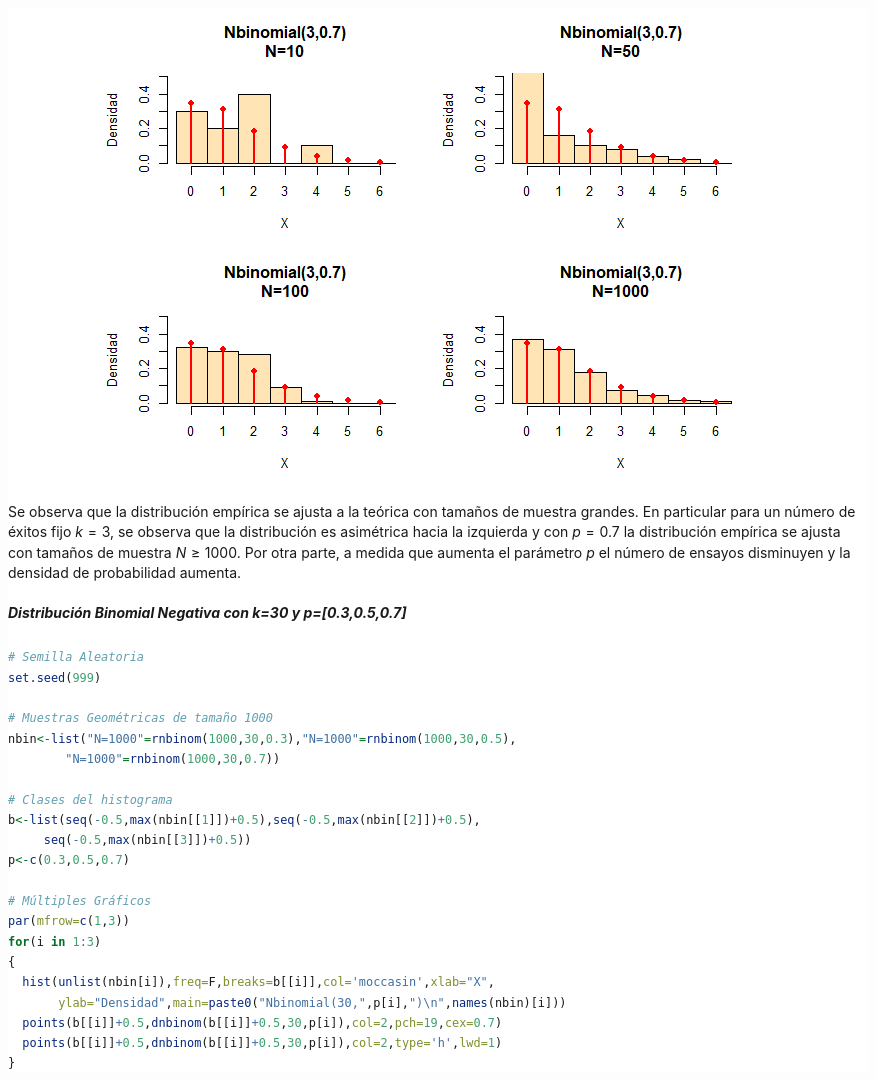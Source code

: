 <img src="Clase11_files/figure-html/nb3-1.png" style="display: block; margin: auto;" />

Se observa que la distribución empírica se ajusta a la teórica con tamaños de muestra grandes. En particular para un número de éxitos fijo $k=3$, se observa que la distribución es asimétrica hacia la izquierda y con $p=0.7$ la distribución empírica se ajusta con tamaños de muestra $N \geq 1000$. Por otra parte, a medida que aumenta el parámetro *p* el número de ensayos disminuyen y la densidad de probabilidad aumenta.

##### Distribución Binomial Negativa con k=30 y p=[0.3,0.5,0.7]


```r
# Semilla Aleatoria
set.seed(999)

# Muestras Geométricas de tamaño 1000
nbin<-list("N=1000"=rnbinom(1000,30,0.3),"N=1000"=rnbinom(1000,30,0.5),
        "N=1000"=rnbinom(1000,30,0.7))

# Clases del histograma
b<-list(seq(-0.5,max(nbin[[1]])+0.5),seq(-0.5,max(nbin[[2]])+0.5),
     seq(-0.5,max(nbin[[3]])+0.5))
p<-c(0.3,0.5,0.7)

# Múltiples Gráficos
par(mfrow=c(1,3))
for(i in 1:3)
{
  hist(unlist(nbin[i]),freq=F,breaks=b[[i]],col='moccasin',xlab="X",
       ylab="Densidad",main=paste0("Nbinomial(30,",p[i],")\n",names(nbin)[i]))
  points(b[[i]]+0.5,dnbinom(b[[i]]+0.5,30,p[i]),col=2,pch=19,cex=0.7)
  points(b[[i]]+0.5,dnbinom(b[[i]]+0.5,30,p[i]),col=2,type='h',lwd=1)
}
```
